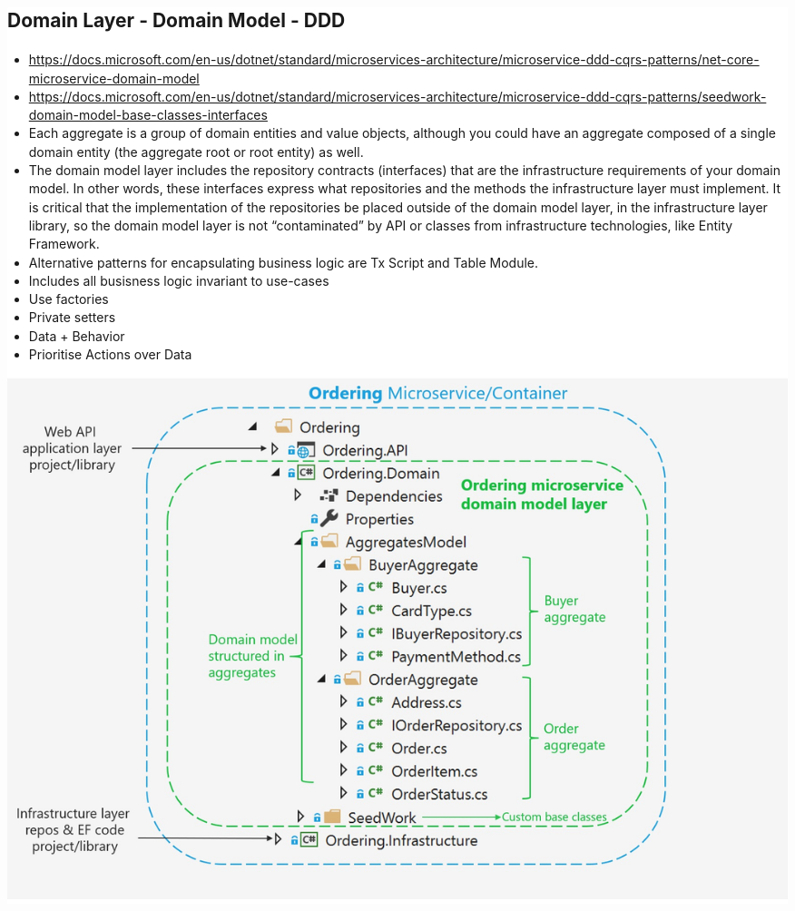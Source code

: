 ## Domain Layer - Domain Model - DDD
* https://docs.microsoft.com/en-us/dotnet/standard/microservices-architecture/microservice-ddd-cqrs-patterns/net-core-microservice-domain-model
* https://docs.microsoft.com/en-us/dotnet/standard/microservices-architecture/microservice-ddd-cqrs-patterns/seedwork-domain-model-base-classes-interfaces
*  Each aggregate is a group of domain entities and value objects, although you could have an aggregate composed of a single domain entity (the aggregate root or root entity) as well.
*  The domain model layer includes the repository contracts (interfaces) that are the infrastructure requirements of your domain model. In other words, these interfaces express what repositories and the methods the infrastructure layer must implement. It is critical that the implementation of the repositories be placed outside of the domain model layer, in the infrastructure layer library, so the domain model layer is not “contaminated” by API or classes from infrastructure technologies, like Entity Framework.
* Alternative patterns for encapsulating business logic are Tx Script and Table Module.
* Includes all busisness logic invariant to use-cases
* Use factories
* Private setters
* Data + Behavior
* Prioritise Actions over Data

![alt text](img/structure.jpg "Structure")
